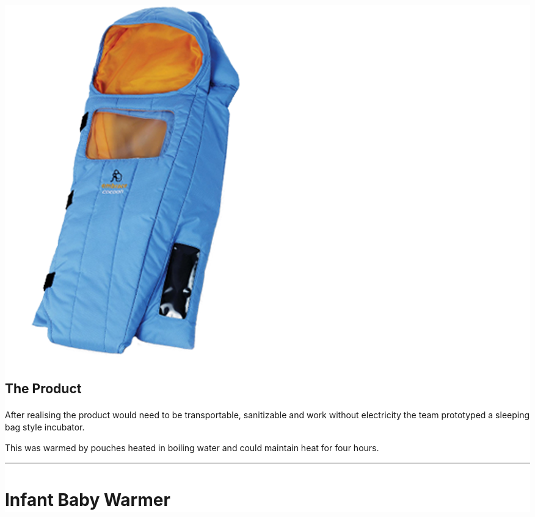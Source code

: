 ![bg left:40% h:600 Embrace infant baby warmer prototype](../assets/images/embrace.png)

## The Product
After realising the product would need to be transportable, sanitizable and work without electricity the team prototyped a sleeping bag style incubator. 

This was warmed by pouches heated in boiling water and could maintain heat for four hours. 

---

# Infant Baby Warmer
